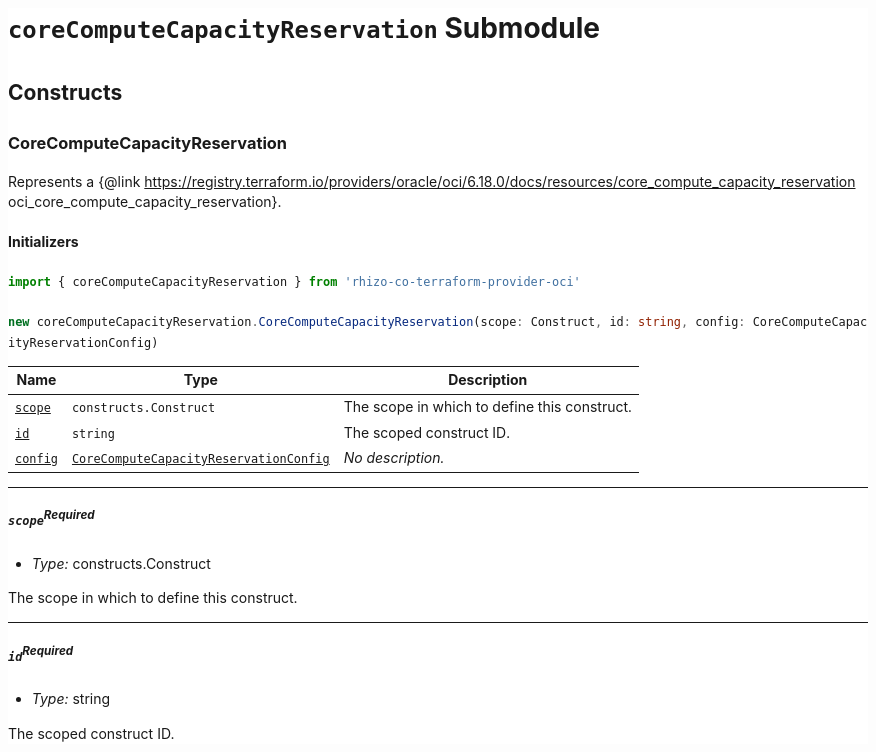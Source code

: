 # `coreComputeCapacityReservation` Submodule <a name="`coreComputeCapacityReservation` Submodule" id="rhizo-co-terraform-provider-oci.coreComputeCapacityReservation"></a>

## Constructs <a name="Constructs" id="Constructs"></a>

### CoreComputeCapacityReservation <a name="CoreComputeCapacityReservation" id="rhizo-co-terraform-provider-oci.coreComputeCapacityReservation.CoreComputeCapacityReservation"></a>

Represents a {@link https://registry.terraform.io/providers/oracle/oci/6.18.0/docs/resources/core_compute_capacity_reservation oci_core_compute_capacity_reservation}.

#### Initializers <a name="Initializers" id="rhizo-co-terraform-provider-oci.coreComputeCapacityReservation.CoreComputeCapacityReservation.Initializer"></a>

```typescript
import { coreComputeCapacityReservation } from 'rhizo-co-terraform-provider-oci'

new coreComputeCapacityReservation.CoreComputeCapacityReservation(scope: Construct, id: string, config: CoreComputeCapacityReservationConfig)
```

| **Name** | **Type** | **Description** |
| --- | --- | --- |
| <code><a href="#rhizo-co-terraform-provider-oci.coreComputeCapacityReservation.CoreComputeCapacityReservation.Initializer.parameter.scope">scope</a></code> | <code>constructs.Construct</code> | The scope in which to define this construct. |
| <code><a href="#rhizo-co-terraform-provider-oci.coreComputeCapacityReservation.CoreComputeCapacityReservation.Initializer.parameter.id">id</a></code> | <code>string</code> | The scoped construct ID. |
| <code><a href="#rhizo-co-terraform-provider-oci.coreComputeCapacityReservation.CoreComputeCapacityReservation.Initializer.parameter.config">config</a></code> | <code><a href="#rhizo-co-terraform-provider-oci.coreComputeCapacityReservation.CoreComputeCapacityReservationConfig">CoreComputeCapacityReservationConfig</a></code> | *No description.* |

---

##### `scope`<sup>Required</sup> <a name="scope" id="rhizo-co-terraform-provider-oci.coreComputeCapacityReservation.CoreComputeCapacityReservation.Initializer.parameter.scope"></a>

- *Type:* constructs.Construct

The scope in which to define this construct.

---

##### `id`<sup>Required</sup> <a name="id" id="rhizo-co-terraform-provider-oci.coreComputeCapacityReservation.CoreComputeCapacityReservation.Initializer.parameter.id"></a>

- *Type:* string

The scoped construct ID.
